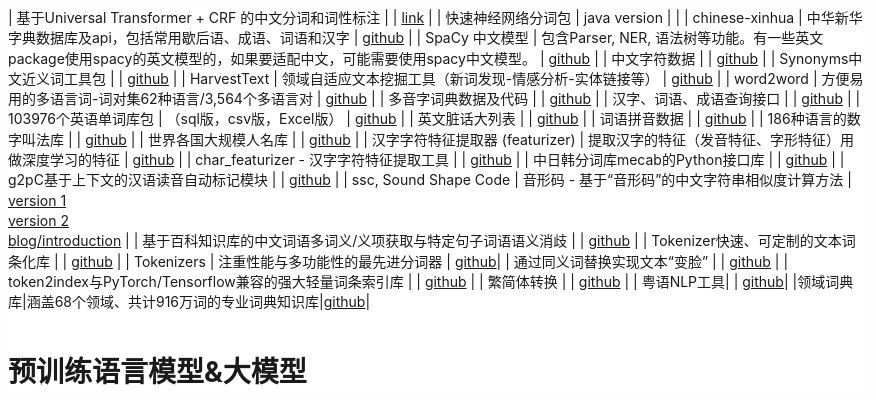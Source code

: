 | 基于Universal Transformer + CRF 的中文分词和词性标注    |        |  [link](https://github.com/GlassyWing/transformer-word-segmenter)  |
| 快速神经网络分词包     |    java version     |   [](https://github.com/yaoguangluo/NeroParser) |
|   chinese-xinhua      |    中华新华字典数据库及api，包括常用歇后语、成语、词语和汉字    |   [github](https://github.com/pwxcoo/chinese-xinhua)  |
|   SpaCy 中文模型     |   包含Parser, NER, 语法树等功能。有一些英文package使用spacy的英文模型的，如果要适配中文，可能需要使用spacy中文模型。     |   [github](https://github.com/howl-anderson/Chinese_models_for_SpaCy)    |
|    中文字符数据    |        |  [github](https://github.com/skishore/makemeahanzi)   |
|    Synonyms中文近义词工具包    |        |   [github](https://github.com/huyingxi/Synonyms)  |
|   HarvestText     |   领域自适应文本挖掘工具（新词发现-情感分析-实体链接等）     |   [github](https://github.com/blmoistawinde/HarvestText)   |
|    word2word    |    方便易用的多语言词-词对集62种语言/3,564个多语言对    |   [github](https://github.com/Kyubyong/word2word)  |
|   多音字词典数据及代码     |        |  [github](https://github.com/mozillazg/phrase-pinyin-data)   |
|    汉字、词语、成语查询接口    |        |   [github](https://github.com/netnr/zidian/tree/206028e5ce9a608afc583820df8dc2d1d4b61781)  |
|    103976个英语单词库包    |    （sql版，csv版，Excel版）    |  [github](https://github.com/1eez/103976)   |
|    英文脏话大列表    |        |   [github](https://github.com/zacanger/profane-words)  |
|      词语拼音数据  |        |   [github](https://github.com/mozillazg/phrase-pinyin-data)  |
|   186种语言的数字叫法库     |        |   [github](https://github.com/google/UniNum)  |
|    世界各国大规模人名库    |        |   [github](https://github.com/philipperemy/name-dataset)  |
|   汉字字符特征提取器 (featurizer)     |   提取汉字的特征（发音特征、字形特征）用做深度学习的特征     |   [github](https://github.com/howl-anderson/hanzi_char_featurizer)  |
|     char_featurizer - 汉字字符特征提取工具   |        |    [github](https://github.com/charlesXu86/char_featurizer) |
|   中日韩分词库mecab的Python接口库     |        |   [github](https://github.com/jeongukjae/python-mecab)  |
|    g2pC基于上下文的汉语读音自动标记模块    |        |   [github](https://github.com/Kyubyong/g2pC)  |
|     ssc, Sound Shape Code   | 音形码 - 基于“音形码”的中文字符串相似度计算方法      | [version 1](https://github.com/qingyujean/ssc)<br>[version 2](https://github.com/wenyangchou/SimilarCharactor)<br>[blog/introduction](https://blogcsdnnet/chndata/article/details/41114771)   |
|    基于百科知识库的中文词语多词义/义项获取与特定句子词语语义消歧    |        |    [github](https://github.com/liuhuanyong/WordMultiSenseDisambiguation) |
|   Tokenizer快速、可定制的文本词条化库     |        |   [github](https://github.com/OpenNMT/Tokenizer)  |
|   Tokenizers     |  注重性能与多功能性的最先进分词器      |    [github](https://github.com/huggingface/tokenizers)|
|    通过同义词替换实现文本“变脸”    |        |    [github](https://github.com/paubric/python-sirajnet) |
|    token2index与PyTorch/Tensorflow兼容的强大轻量词条索引库    |        |  [github](https://github.com/Kaleidophon/token2index)   |
|    繁简体转换    |        |   [github](https://github.com/berniey/hanziconv)  |
| 粤语NLP工具|       |   [github](https://github.com/jacksonllee/pycantonese)|
|领域词典库|涵盖68个领域、共计916万词的专业词典知识库|[github](https://github.com/liuhuanyong/DomainWordsDict)|



# 预训练语言模型&大模型
   